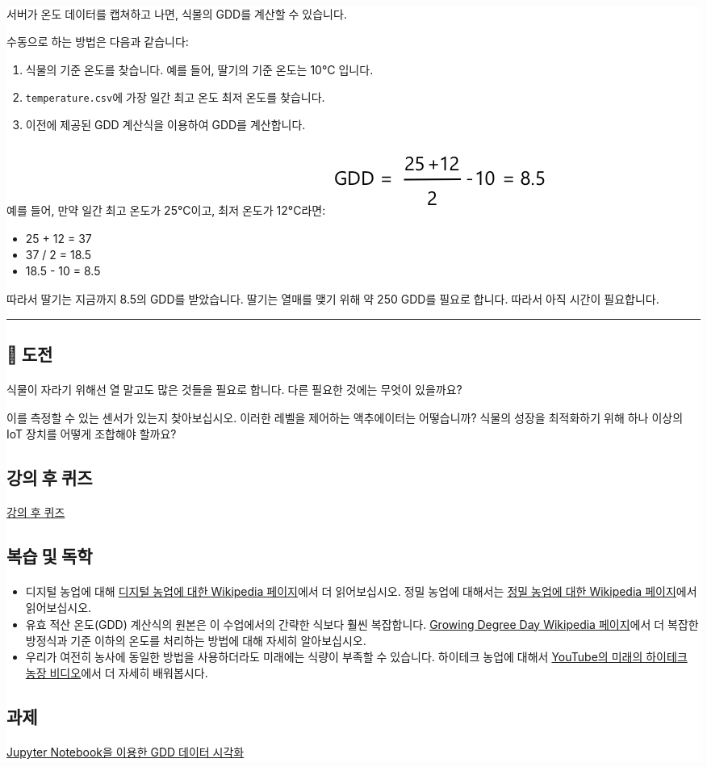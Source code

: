 서버가 온도 데이터를 캡쳐하고 나면, 식물의 GDD를 계산할 수 있습니다.

수동으로 하는 방법은 다음과 같습니다:

1. 식물의 기준 온도를 찾습니다. 예를 들어, 딸기의 기준 온도는 10°C 입니다.

1. `temperature.csv`에 가장 일간 최고 온도 최저 온도를 찾습니다.

1. 이전에 제공된 GDD 계산식을 이용하여 GDD를 계산합니다.

예를 들어, 만약 일간 최고 온도가 25°C이고, 최저 온도가 12°C라면:
![GDD = 25 + 12 를 2로 나누고 , 10을 빼면 결과는 8.5입니다.](../../../../images/gdd-calculation-strawberries.png)

- 25 + 12 = 37
- 37 / 2 = 18.5
- 18.5 - 10 = 8.5

따라서 딸기는 지금까지 8.5의 GDD를 받았습니다. 딸기는 열매를 맺기 위해 약 250 GDD를 필요로 합니다. 따라서 아직 시간이 필요합니다.

---

## 🚀 도전

식물이 자라기 위해선 열 말고도 많은 것들을 필요로 합니다. 다른 필요한 것에는 무엇이 있을까요?

이를 측정할 수 있는 센서가 있는지 찾아보십시오. 이러한 레벨을 제어하는 액추에이터는 어떻습니까? 식물의 성장을 최적화하기 위해 하나 이상의 IoT 장치를 어떻게 조합해야 할까요?

## 강의 후 퀴즈

[강의 후 퀴즈](https://black-meadow-040d15503.1.azurestaticapps.net/quiz/10)

## 복습 및 독학

- 디지털 농업에 대해 [디지털 농업에 대한 Wikipedia 페이지](https://wikipedia.org/wiki/Digital_agriculture)에서 더 읽어보십시오. 정밀 농업에 대해서는 [정밀 농업에 대한 Wikipedia 페이지](https://wikipedia.org/wiki/Precision_agriculture)에서 읽어보십시오.
- 유효 적산 온도(GDD) 계산식의 원본은 이 수업에서의 간략한 식보다 훨씬 복잡합니다. [Growing Degree Day Wikipedia 페이지](https://wikipedia.org/wiki/Growing_degree-day)에서 더 복잡한 방정식과 기준 이하의 온도를 처리하는 방법에 대해 자세히 알아보십시오.
- 우리가 여전히 농사에 동일한 방법을 사용하더라도 미래에는 식량이 부족할 수 있습니다. 하이테크 농업에 대해서 [YouTube의 미래의 하이테크 농장 비디오](https://www.youtube.com/watch?v=KIEOuKD9KX8)에서 더 자세히 배워봅시다.

## 과제

[Jupyter Notebook을 이용한 GDD 데이터 시각화](assignment.ko.md)
